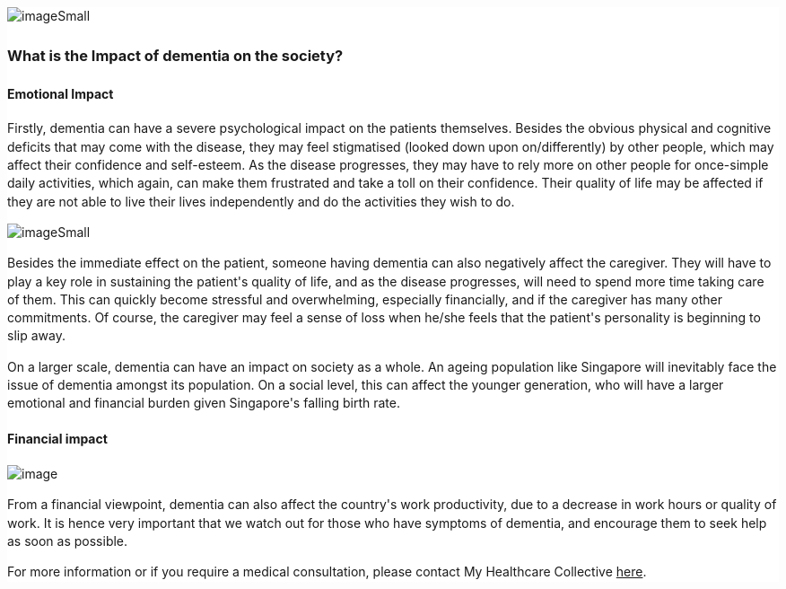 ![imageSmall](/assets/post-images/post24g.png#center)

### What is the Impact of dementia on the society?

#### Emotional Impact

Firstly, dementia can have a severe psychological impact on the patients themselves. Besides the obvious physical and cognitive deficits that may come with the disease, they may feel stigmatised (looked down upon on/differently) by other people, which may affect their confidence and self-esteem. As the disease progresses, they may have to rely more on other people for once-simple daily activities, which again, can make them frustrated and take a toll on their confidence. Their quality of life may be affected if they are not able to live their lives independently and do the activities they wish to do.

![imageSmall](/assets/post-images/post24h.png#center)

Besides the immediate effect on the patient, someone having dementia can also negatively affect the caregiver. They will have to play a key role in sustaining the patient&#39;s quality of life, and as the disease progresses, will need to spend more time taking care of them. This can quickly become stressful and overwhelming, especially financially, and if the caregiver has many other commitments. Of course, the caregiver may feel a sense of loss when he/she feels that the patient&#39;s personality is beginning to slip away.

On a larger scale, dementia can have an impact on society as a whole. An ageing population like Singapore will inevitably face the issue of dementia amongst its population. On a social level, this can affect the younger generation, who will have a larger emotional and financial burden given Singapore&#39;s falling birth rate.

#### Financial impact

![image](/assets/post-images/post24i.png#center)

From a financial viewpoint, dementia can also affect the country&#39;s work productivity, due to a decrease in work hours or quality of work. It is hence very important that we watch out for those who have symptoms of dementia, and encourage them to seek help as soon as possible.

For more information or if you require a medical consultation, please contact My Healthcare Collective [here](https://www.myhealthcarecollective.com/contact-us).
